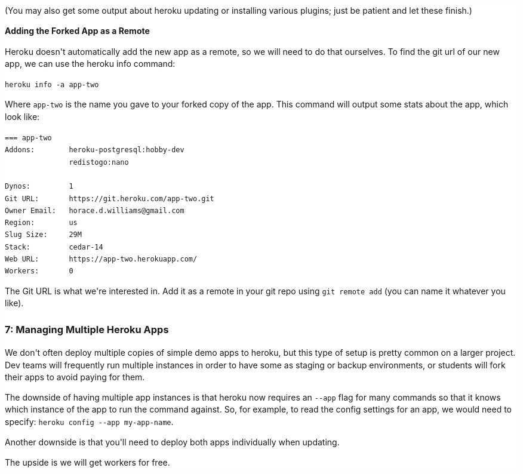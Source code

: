 ```
```

(You may also get some output about heroku updating or installing
various plugins; just be patient and let these finish.)

__Adding the Forked App as a Remote__

Heroku doesn't automatically add the new app as a remote, so we will
need to do that ourselves. To find the git url of our new app, we
can use the heroku info command:

```
heroku info -a app-two
```

Where `app-two` is the name you gave to your forked copy
of the app. This command will output some stats about the app,
which look like:

```
=== app-two
Addons:        heroku-postgresql:hobby-dev
               redistogo:nano

Dynos:         1
Git URL:       https://git.heroku.com/app-two.git
Owner Email:   horace.d.williams@gmail.com
Region:        us
Slug Size:     29M
Stack:         cedar-14
Web URL:       https://app-two.herokuapp.com/
Workers:       0
```

The Git URL is what we're interested in. Add it as a remote
in your git repo using `git remote add` (you can name it whatever you like).

### 7: Managing Multiple Heroku Apps

We don't often deploy multiple copies of simple demo apps to
heroku, but this type of setup is pretty common on a larger project.
Dev teams will frequently run multiple instances in order to have
some as staging or backup environments, or students will fork their
apps to avoid paying for them.

The downside of having multiple app instances is that
heroku now requires an `--app` flag
for many commands so that it knows which instance of the app to
run the command against. So, for example, to read the config settings
for an app, we would need to specify: `heroku config --app my-app-name`.

Another downside is that you'll need to deploy both apps individually
when updating.

The upside is we will get workers for free.
